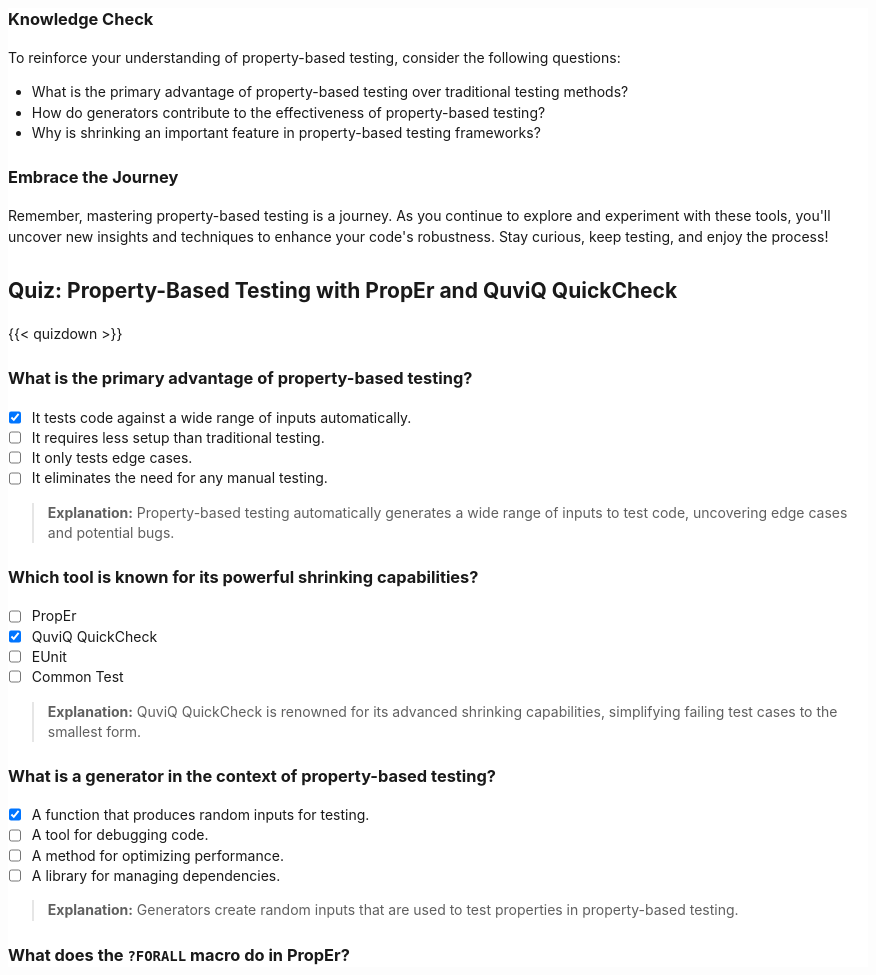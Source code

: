 ### Knowledge Check

To reinforce your understanding of property-based testing, consider the following questions:

- What is the primary advantage of property-based testing over traditional testing methods?
- How do generators contribute to the effectiveness of property-based testing?
- Why is shrinking an important feature in property-based testing frameworks?

### Embrace the Journey

Remember, mastering property-based testing is a journey. As you continue to explore and experiment with these tools, you'll uncover new insights and techniques to enhance your code's robustness. Stay curious, keep testing, and enjoy the process!

## Quiz: Property-Based Testing with PropEr and QuviQ QuickCheck

{{< quizdown >}}

### What is the primary advantage of property-based testing?

- [x] It tests code against a wide range of inputs automatically.
- [ ] It requires less setup than traditional testing.
- [ ] It only tests edge cases.
- [ ] It eliminates the need for any manual testing.

> **Explanation:** Property-based testing automatically generates a wide range of inputs to test code, uncovering edge cases and potential bugs.

### Which tool is known for its powerful shrinking capabilities?

- [ ] PropEr
- [x] QuviQ QuickCheck
- [ ] EUnit
- [ ] Common Test

> **Explanation:** QuviQ QuickCheck is renowned for its advanced shrinking capabilities, simplifying failing test cases to the smallest form.

### What is a generator in the context of property-based testing?

- [x] A function that produces random inputs for testing.
- [ ] A tool for debugging code.
- [ ] A method for optimizing performance.
- [ ] A library for managing dependencies.

> **Explanation:** Generators create random inputs that are used to test properties in property-based testing.

### What does the `?FORALL` macro do in PropEr?
